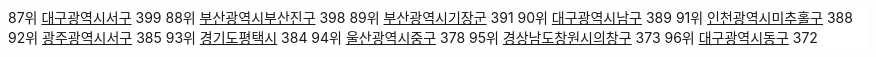   <tr>
    <td>87위</td>
    <td><a href="/apt/대구광역시서구{dong}">대구광역시서구</a></td>
    <td>399</td>
  </tr>

  <tr>
    <td>88위</td>
    <td><a href="/apt/부산광역시부산진구{dong}">부산광역시부산진구</a></td>
    <td>398</td>
  </tr>

  <tr>
    <td>89위</td>
    <td><a href="/apt/부산광역시기장군{dong}">부산광역시기장군</a></td>
    <td>391</td>
  </tr>

  <tr>
    <td>90위</td>
    <td><a href="/apt/대구광역시남구{dong}">대구광역시남구</a></td>
    <td>389</td>
  </tr>

  <tr>
    <td>91위</td>
    <td><a href="/apt/인천광역시미추홀구{dong}">인천광역시미추홀구</a></td>
    <td>388</td>
  </tr>

  <tr>
    <td>92위</td>
    <td><a href="/apt/광주광역시서구{dong}">광주광역시서구</a></td>
    <td>385</td>
  </tr>

  <tr>
    <td>93위</td>
    <td><a href="/apt/경기도평택시{dong}">경기도평택시</a></td>
    <td>384</td>
  </tr>

  <tr>
    <td>94위</td>
    <td><a href="/apt/울산광역시중구{dong}">울산광역시중구</a></td>
    <td>378</td>
  </tr>

  <tr>
    <td>95위</td>
    <td><a href="/apt/경상남도창원시의창구{dong}">경상남도창원시의창구</a></td>
    <td>373</td>
  </tr>

  <tr>
    <td>96위</td>
    <td><a href="/apt/대구광역시동구{dong}">대구광역시동구</a></td>
    <td>372</td>
  </tr>
